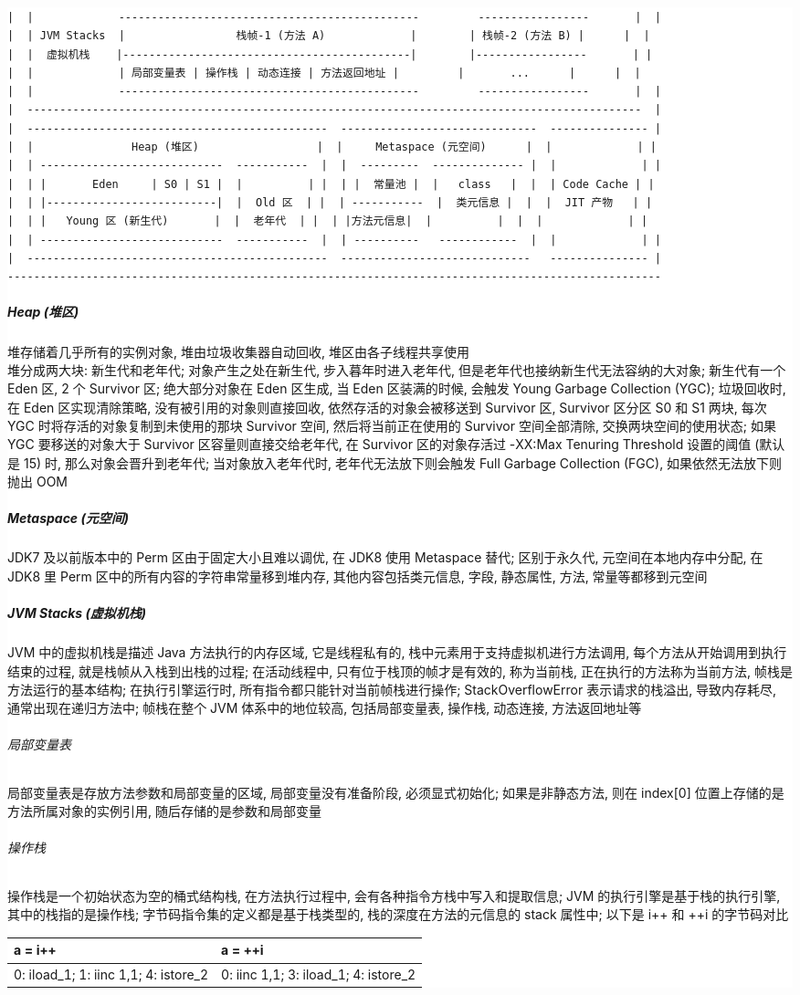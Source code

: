 ```
|  |             ----------------------------------------------         -----------------       |  |
|  | JVM Stacks  |                 栈帧-1 (方法 A)             |        | 栈帧-2 (方法 B) |      |  |
|  |  虚拟机栈    |--------------------------------------------|        |-----------------       | |
|  |             | 局部变量表 | 操作栈 | 动态连接 | 方法返回地址 |         |       ...      |      |  |
|  |             ----------------------------------------------         -----------------       |  |
|  ----------------------------------------------------------------------------------------------  |
|  ----------------------------------------------  ------------------------------  --------------- |
|  |               Heap (堆区)                  |  |     Metaspace (元空间)      |  |             | |
|  | ----------------------------  -----------  |  |  ---------  -------------- |  |             | |
|  | |       Eden     | S0 | S1 |  |          | |  | |  常量池 |  |   class   |  |  | Code Cache | |
|  | |--------------------------|  |  Old 区  | |  | -----------  |  类元信息 |  |  |  JIT 产物   | |
|  | |   Young 区 (新生代)       |  |  老年代  | |  | |方法元信息|  |          |  |  |             | |
|  | ----------------------------  -----------  |  | ----------   ------------  |  |             | |
|  ----------------------------------------------  -----------------------------   --------------- |
----------------------------------------------------------------------------------------------------
```

##### Heap (堆区)
堆存储着几乎所有的实例对象, 堆由垃圾收集器自动回收, 堆区由各子线程共享使用  
堆分成两大块: 新生代和老年代; 对象产生之处在新生代, 步入暮年时进入老年代, 但是老年代也接纳新生代无法容纳的大对象; 新生代有一个 Eden 区, 2 个 Survivor 区; 绝大部分对象在 Eden 区生成, 当 Eden 区装满的时候, 会触发 Young Garbage Collection (YGC); 垃圾回收时, 在 Eden 区实现清除策略, 没有被引用的对象则直接回收, 依然存活的对象会被移送到 Survivor 区, Survivor 区分区 S0 和 S1 两块, 每次 YGC 时将存活的对象复制到未使用的那块 Survivor 空间, 然后将当前正在使用的 Survivor 空间全部清除, 交换两块空间的使用状态; 如果 YGC 要移送的对象大于 Survivor 区容量则直接交给老年代, 在 Survivor 区的对象存活过 -XX:Max Tenuring Threshold 设置的阈值 (默认是 15) 时, 那么对象会晋升到老年代; 当对象放入老年代时, 老年代无法放下则会触发 Full Garbage Collection (FGC), 如果依然无法放下则抛出 OOM

##### Metaspace (元空间)
JDK7 及以前版本中的 Perm 区由于固定大小且难以调优, 在 JDK8 使用 Metaspace 替代; 区别于永久代, 元空间在本地内存中分配, 在 JDK8 里 Perm 区中的所有内容的字符串常量移到堆内存, 其他内容包括类元信息, 字段, 静态属性, 方法, 常量等都移到元空间

##### JVM Stacks (虚拟机栈)
JVM 中的虚拟机栈是描述 Java 方法执行的内存区域, 它是线程私有的, 栈中元素用于支持虚拟机进行方法调用, 每个方法从开始调用到执行结束的过程, 就是栈帧从入栈到出栈的过程; 在活动线程中, 只有位于栈顶的帧才是有效的, 称为当前栈, 正在执行的方法称为当前方法, 帧栈是方法运行的基本结构; 在执行引擎运行时, 所有指令都只能针对当前帧栈进行操作; StackOverflowError 表示请求的栈溢出, 导致内存耗尽, 通常出现在递归方法中; 帧栈在整个 JVM 体系中的地位较高, 包括局部变量表, 操作栈, 动态连接, 方法返回地址等

###### 局部变量表
局部变量表是存放方法参数和局部变量的区域, 局部变量没有准备阶段, 必须显式初始化; 如果是非静态方法, 则在 index[0] 位置上存储的是方法所属对象的实例引用, 随后存储的是参数和局部变量

###### 操作栈
操作栈是一个初始状态为空的桶式结构栈, 在方法执行过程中, 会有各种指令方栈中写入和提取信息; JVM 的执行引擎是基于栈的执行引擎, 其中的栈指的是操作栈; 字节码指令集的定义都是基于栈类型的, 栈的深度在方法的元信息的 stack 属性中; 以下是 i++ 和 ++i 的字节码对比

| a = i++ | a = ++i |
| :--- | :--- |
| 0: iload_1; 1: iinc 1,1; 4: istore_2 | 0: iinc 1,1; 3: iload_1; 4: istore_2 |
